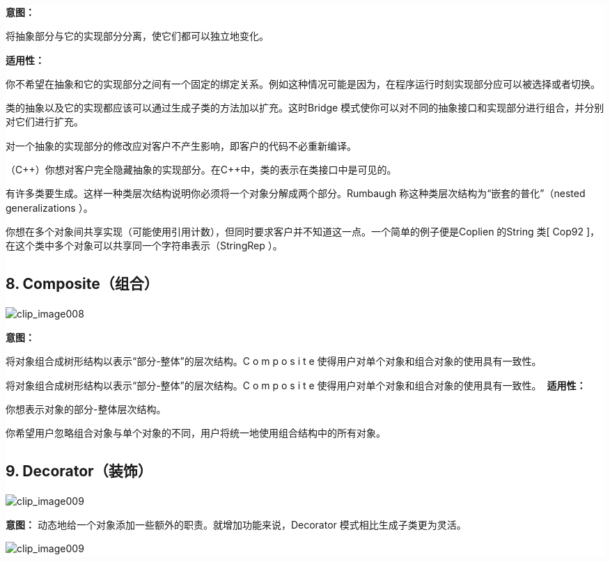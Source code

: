  **意图：**

 

 将抽象部分与它的实现部分分离，使它们都可以独立地变化。

 

 **适用性：**

 

 你不希望在抽象和它的实现部分之间有一个固定的绑定关系。例如这种情况可能是因为，在程序运行时刻实现部分应可以被选择或者切换。

 

 类的抽象以及它的实现都应该可以通过生成子类的方法加以扩充。这时Bridge 模式使你可以对不同的抽象接口和实现部分进行组合，并分别对它们进行扩充。

 

 对一个抽象的实现部分的修改应对客户不产生影响，即客户的代码不必重新编译。

 

 （C++）你想对客户完全隐藏抽象的实现部分。在C++中，类的表示在类接口中是可见的。

 

 有许多类要生成。这样一种类层次结构说明你必须将一个对象分解成两个部分。Rumbaugh 称这种类层次结构为“嵌套的普化”（nested generalizations ）。

 

 你想在多个对象间共享实现（可能使用引用计数），但同时要求客户并不知道这一点。一个简单的例子便是Coplien 的String 类[ Cop92 ]，在这个类中多个对象可以共享同一个字符串表示（StringRep ）。

 


 ## 8. Composite（组合）

 ![clip_image008](http://hi.csdn.net/attachment/201101/2/0_12939589745zom.gif)

**意图：**

 

 将对象组合成树形结构以表示“部分-整体”的层次结构。C o m p o s i t e 使得用户对单个对象和组合对象的使用具有一致性。 

 将对象组合成树形结构以表示“部分-整体”的层次结构。C o m p o s i t e 使得用户对单个对象和组合对象的使用具有一致性。 
 **适用性：**

 

 你想表示对象的部分-整体层次结构。

 

 你希望用户忽略组合对象与单个对象的不同，用户将统一地使用组合结构中的所有对象。

 


 ## 9. Decorator（装饰）

 ![clip_image009](http://hi.csdn.net/attachment/201101/2/0_1293958974Qhk3.gif)

**意图：** 动态地给一个对象添加一些额外的职责。就增加功能来说，Decorator 模式相比生成子类更为灵活。 

 ![clip_image009](http://hi.csdn.net/attachment/201101/2/0_1293958974Qhk3.gif)
